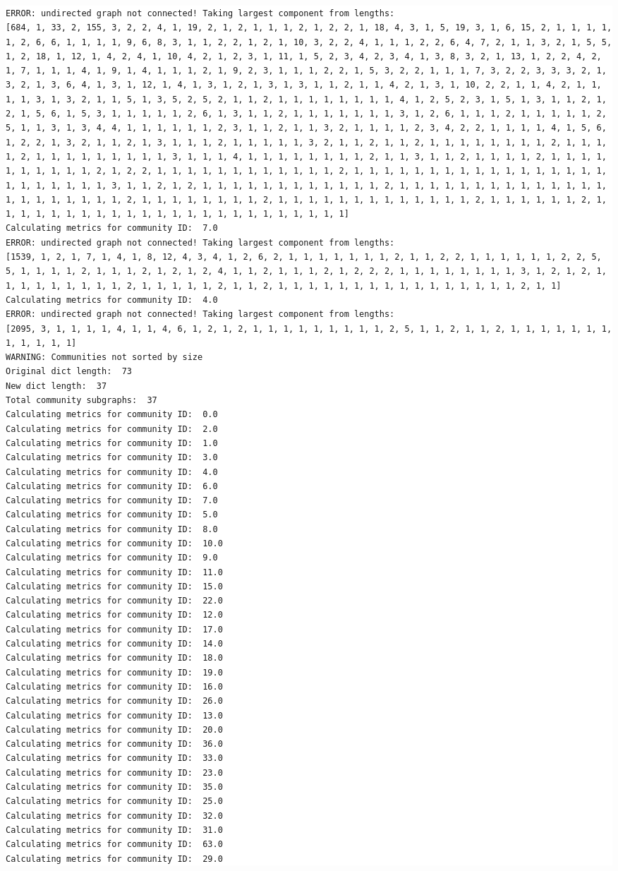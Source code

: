     ERROR: undirected graph not connected! Taking largest component from lengths:
    [684, 1, 33, 2, 155, 3, 2, 2, 4, 1, 19, 2, 1, 2, 1, 1, 1, 2, 1, 2, 2, 1, 18, 4, 3, 1, 5, 19, 3, 1, 6, 15, 2, 1, 1, 1, 1, 1, 2, 6, 6, 1, 1, 1, 1, 9, 6, 8, 3, 1, 1, 2, 2, 1, 2, 1, 10, 3, 2, 2, 4, 1, 1, 1, 2, 2, 6, 4, 7, 2, 1, 1, 3, 2, 1, 5, 5, 1, 2, 18, 1, 12, 1, 4, 2, 4, 1, 10, 4, 2, 1, 2, 3, 1, 11, 1, 5, 2, 3, 4, 2, 3, 4, 1, 3, 8, 3, 2, 1, 13, 1, 2, 2, 4, 2, 1, 7, 1, 1, 1, 4, 1, 9, 1, 4, 1, 1, 1, 2, 1, 9, 2, 3, 1, 1, 1, 2, 2, 1, 5, 3, 2, 2, 1, 1, 1, 7, 3, 2, 2, 3, 3, 3, 2, 1, 3, 2, 1, 3, 6, 4, 1, 3, 1, 12, 1, 4, 1, 3, 1, 2, 1, 3, 1, 3, 1, 1, 2, 1, 1, 4, 2, 1, 3, 1, 10, 2, 2, 1, 1, 4, 2, 1, 1, 1, 1, 3, 1, 3, 2, 1, 1, 5, 1, 3, 5, 2, 5, 2, 1, 1, 2, 1, 1, 1, 1, 1, 1, 1, 1, 4, 1, 2, 5, 2, 3, 1, 5, 1, 3, 1, 1, 2, 1, 2, 1, 5, 6, 1, 5, 3, 1, 1, 1, 1, 1, 2, 6, 1, 3, 1, 1, 2, 1, 1, 1, 1, 1, 1, 1, 3, 1, 2, 6, 1, 1, 1, 2, 1, 1, 1, 1, 1, 2, 5, 1, 1, 3, 1, 3, 4, 4, 1, 1, 1, 1, 1, 1, 2, 3, 1, 1, 2, 1, 1, 3, 2, 1, 1, 1, 1, 2, 3, 4, 2, 2, 1, 1, 1, 1, 4, 1, 5, 6, 1, 2, 2, 1, 3, 2, 1, 1, 2, 1, 3, 1, 1, 1, 2, 1, 1, 1, 1, 1, 3, 2, 1, 1, 2, 1, 1, 2, 1, 1, 1, 1, 1, 1, 1, 1, 2, 1, 1, 1, 1, 2, 1, 1, 1, 1, 1, 1, 1, 1, 1, 3, 1, 1, 1, 4, 1, 1, 1, 1, 1, 1, 1, 1, 2, 1, 1, 3, 1, 1, 2, 1, 1, 1, 1, 2, 1, 1, 1, 1, 1, 1, 1, 1, 1, 1, 2, 1, 2, 2, 1, 1, 1, 1, 1, 1, 1, 1, 1, 1, 1, 1, 2, 1, 1, 1, 1, 1, 1, 1, 1, 1, 1, 1, 1, 1, 1, 1, 1, 1, 1, 1, 1, 1, 1, 1, 1, 3, 1, 1, 2, 1, 2, 1, 1, 1, 1, 1, 1, 1, 1, 1, 1, 1, 1, 2, 1, 1, 1, 1, 1, 1, 1, 1, 1, 1, 1, 1, 1, 1, 1, 1, 1, 1, 1, 1, 1, 1, 2, 1, 1, 1, 1, 1, 1, 1, 1, 2, 1, 1, 1, 1, 1, 1, 1, 1, 1, 1, 1, 1, 1, 2, 1, 1, 1, 1, 1, 1, 2, 1, 1, 1, 1, 1, 1, 1, 1, 1, 1, 1, 1, 1, 1, 1, 1, 1, 1, 1, 1, 1, 1, 1, 1]
    Calculating metrics for community ID:  7.0
    ERROR: undirected graph not connected! Taking largest component from lengths:
    [1539, 1, 2, 1, 7, 1, 4, 1, 8, 12, 4, 3, 4, 1, 2, 6, 2, 1, 1, 1, 1, 1, 1, 1, 2, 1, 1, 2, 2, 1, 1, 1, 1, 1, 1, 2, 2, 5, 5, 1, 1, 1, 1, 2, 1, 1, 1, 2, 1, 2, 1, 2, 4, 1, 1, 2, 1, 1, 1, 2, 1, 2, 2, 2, 1, 1, 1, 1, 1, 1, 1, 1, 3, 1, 2, 1, 2, 1, 1, 1, 1, 1, 1, 1, 1, 1, 2, 1, 1, 1, 1, 1, 2, 1, 1, 2, 1, 1, 1, 1, 1, 1, 1, 1, 1, 1, 1, 1, 1, 1, 1, 1, 2, 1, 1]
    Calculating metrics for community ID:  4.0
    ERROR: undirected graph not connected! Taking largest component from lengths:
    [2095, 3, 1, 1, 1, 1, 4, 1, 1, 4, 6, 1, 2, 1, 2, 1, 1, 1, 1, 1, 1, 1, 1, 1, 2, 5, 1, 1, 2, 1, 1, 2, 1, 1, 1, 1, 1, 1, 1, 1, 1, 1, 1, 1]
    WARNING: Communities not sorted by size
    Original dict length:  73
    New dict length:  37
    Total community subgraphs:  37
    Calculating metrics for community ID:  0.0
    Calculating metrics for community ID:  2.0
    Calculating metrics for community ID:  1.0
    Calculating metrics for community ID:  3.0
    Calculating metrics for community ID:  4.0
    Calculating metrics for community ID:  6.0
    Calculating metrics for community ID:  7.0
    Calculating metrics for community ID:  5.0
    Calculating metrics for community ID:  8.0
    Calculating metrics for community ID:  10.0
    Calculating metrics for community ID:  9.0
    Calculating metrics for community ID:  11.0
    Calculating metrics for community ID:  15.0
    Calculating metrics for community ID:  22.0
    Calculating metrics for community ID:  12.0
    Calculating metrics for community ID:  17.0
    Calculating metrics for community ID:  14.0
    Calculating metrics for community ID:  18.0
    Calculating metrics for community ID:  19.0
    Calculating metrics for community ID:  16.0
    Calculating metrics for community ID:  26.0
    Calculating metrics for community ID:  13.0
    Calculating metrics for community ID:  20.0
    Calculating metrics for community ID:  36.0
    Calculating metrics for community ID:  33.0
    Calculating metrics for community ID:  23.0
    Calculating metrics for community ID:  35.0
    Calculating metrics for community ID:  25.0
    Calculating metrics for community ID:  32.0
    Calculating metrics for community ID:  31.0
    Calculating metrics for community ID:  63.0
    Calculating metrics for community ID:  29.0